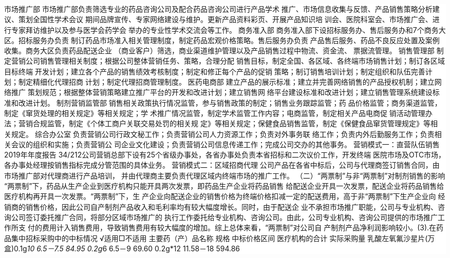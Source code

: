 市场推广部
市场推广部负责筛选专业的药品咨询公司及配合药品咨询公司进行产品学术
推广、市场信息收集与反馈、产品销售策略分析建议、策划全国性学术会议
期间品牌宣传、专家网络建设与维护。更新产品资料彩页、开展产品知识培
训会、医院科室会、市场推广会、进行专家拜访维护以及参与医学会药学会
举办的专业性学术交流会等工作。
商务准入部
商务准入部下设招标服务办、售后服务办和7个商务大区。招标服务办负责
制订药品市场准入相关管理制度，制定药品宏观价格策略。售后服务办负责
产品售后服务、药品不良反应处置及案例收集。商务大区负责药品配送企业
（商业客户）筛选，商业渠道维护管理以及产品销售过程中物流、资金流、
票据流管理。
销售管理部
制定营销公司销售管理相关制度；根据公司整体营销任务、策略，合理分配
销售目标，制定全国、各区域、各终端市场销售计划；制订各区域目标终端
开发计划；建立各个产品的销售绩效考核制度；制定和修正每个产品的促销
策略；制订销售培训计划；制定组织和队伍完善计划；制定精细化代理招商
计划；制定代理招商管理制度。
医药电商部
建立产品的展示标准；建立并完善网络销售的产品授权机制；建立网络推广
策划规范；根据整体营销策略建立推广平台的开发和改进计划；建立销售网
络平台建设标准和改进计划；建立销售管理系统建设标准和改进计划。
制剂营销监管部
销售相关政策执行情况监管，参与销售政策的制定；销售业务跟踪监管；药
品价格监管；商务渠道监管，制定《窜货处理的相关规定》等相关规定；学
术推广情况监管，制定学术监管工作内容；电商监管，制定相关产品电商促
销活动管理办法；营销合规监管，制定《个体工商户关联交易处罚的相关规
定》等相关规定；保健食品销售监管，制定《保健食品窜货管理规定》等相
关规定。
综合办公室
负责营销公司行政文秘工作；负责营销公司人力资源工作；负责对外事务联
络工作；负责内外后勤服务工作；负责相关会议的组织和实施；负责营销公
司企业文化建设；负责营销公司信息传递工作；完成公司交办的其他事务。
营销模式一：直营队伍销售
2019年年度报告
34/212公司营销总部下设有25个省级办事处，各省办事处负责本省招标和二次议价工作，开发终端
医院市场及OTC市场，各办事处经理按销售指标完成分管范围的具体业务。
营销模式二：区域招商代理
公司产品在各省中标后，公司与代理商签订销售合同，由市场推广部对代理商进行产品培训，
并由代理商主要负责代理区域内终端市场的推广工作。
（二）“两票制”与非“两票制”对制剂销售的影响
“两票制”下，药品从生产企业到医疗机构只能开具两次发票，即药品生产企业将药品销售
给配送企业开具一次发票，配送企业将药品销售给医疗机构再开具一次发票。“两票制”下，生
产企业向配送企业的销售价格为终端价格扣减一定的配送费用，高于非“两票制”下生产企业向
经销商的销售价格，因此公司自产制剂产品收入和毛利率均有较大幅度增长。同时，由于配送企
业不承担市场推广职能，公司与专业机构、咨询公司签订委托推广合同，将部分区域市场推广的
执行工作委托给专业机构、咨询公司。由此，公司专业机构、咨询公司提供的市场推广工作所支
付的费用计入销售费用，导致销售费用有较大幅度的增加。综上总体来看，“两票制”对公司自
产制剂产品净利润影响较小。(3).在药品集中招标采购中的中标情况
√适用□不适用
主要药（产）品名称
规格
中标价格区间
医疗机构的合计
实际采购量
乳酸左氧氟沙星片(万盒)0.1g*10
6.5－7.5
84.95
0.2g*6
6.5－9
69.60
0.2g*12
11.58－18
594.86